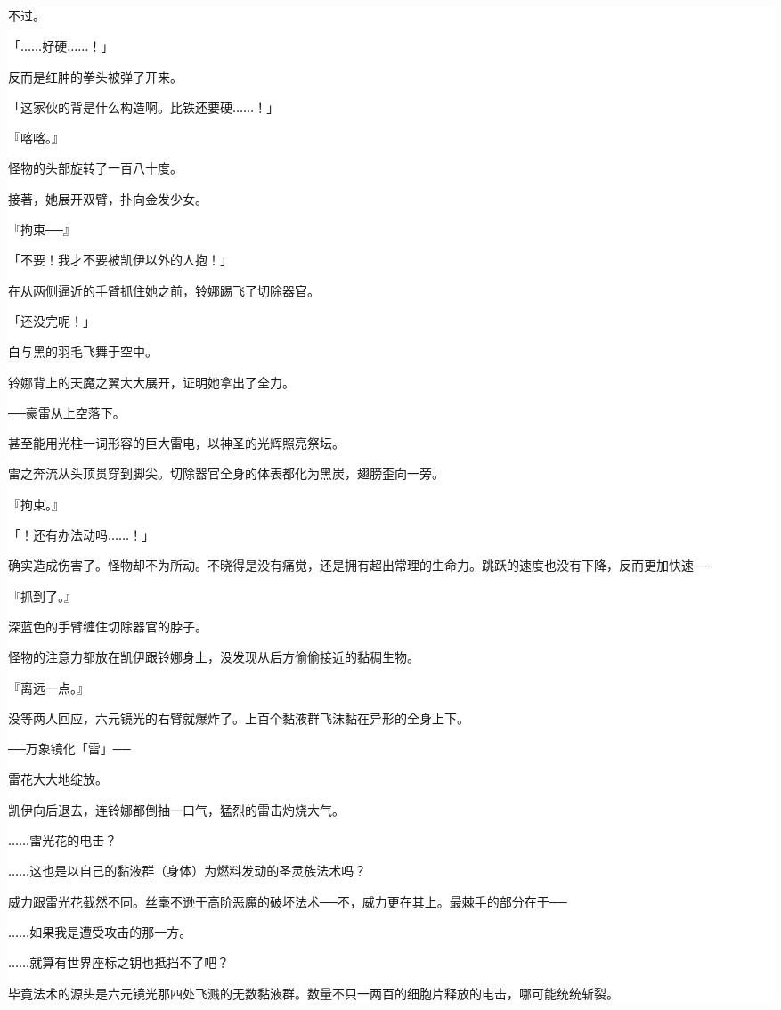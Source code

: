 不过。

「……好硬……！」

反而是红肿的拳头被弹了开来。

「这家伙的背是什么构造啊。比铁还要硬……！」

『喀喀。』

怪物的头部旋转了一百八十度。

接著，她展开双臂，扑向金发少女。

『拘束──』

「不要！我才不要被凯伊以外的人抱！」

在从两侧逼近的手臂抓住她之前，铃娜踢飞了切除器官。

「还没完呢！」

白与黑的羽毛飞舞于空中。

铃娜背上的天魔之翼大大展开，证明她拿出了全力。

──豪雷从上空落下。

甚至能用光柱一词形容的巨大雷电，以神圣的光辉照亮祭坛。

雷之奔流从头顶贯穿到脚尖。切除器官全身的体表都化为黑炭，翅膀歪向一旁。

『拘束。』

「！还有办法动吗……！」

确实造成伤害了。怪物却不为所动。不晓得是没有痛觉，还是拥有超出常理的生命力。跳跃的速度也没有下降，反而更加快速──

『抓到了。』

深蓝色的手臂缠住切除器官的脖子。

怪物的注意力都放在凯伊跟铃娜身上，没发现从后方偷偷接近的黏稠生物。

『离远一点。』

没等两人回应，六元镜光的右臂就爆炸了。上百个黏液群飞沫黏在异形的全身上下。

──万象镜化「雷」──

雷花大大地绽放。

凯伊向后退去，连铃娜都倒抽一口气，猛烈的雷击灼烧大气。

……雷光花的电击？

……这也是以自己的黏液群（身体）为燃料发动的圣灵族法术吗？

威力跟雷光花截然不同。丝毫不逊于高阶恶魔的破坏法术──不，威力更在其上。最棘手的部分在于──

……如果我是遭受攻击的那一方。

……就算有世界座标之钥也抵挡不了吧？

毕竟法术的源头是六元镜光那四处飞溅的无数黏液群。数量不只一两百的细胞片释放的电击，哪可能统统斩裂。

